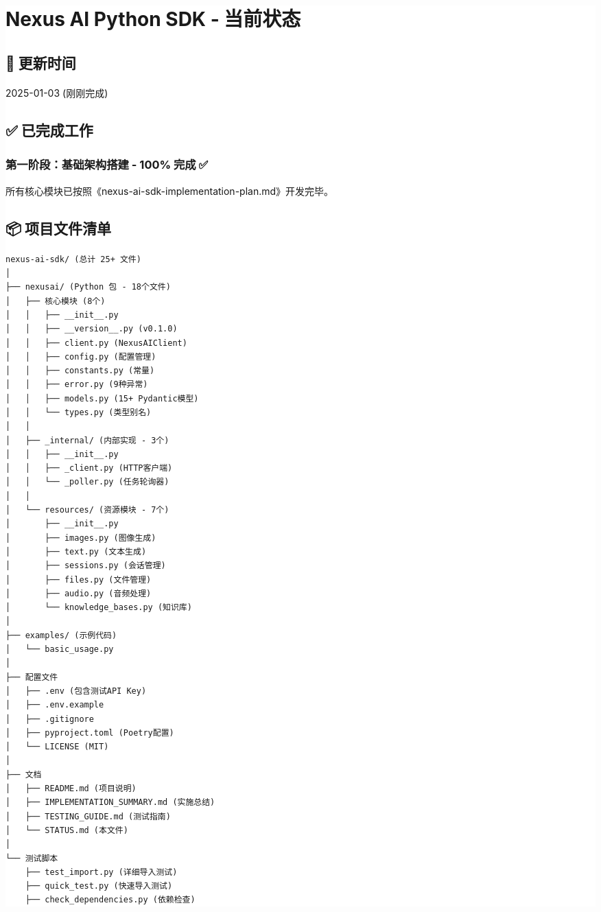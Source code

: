 # Nexus AI Python SDK - 当前状态

## 📅 更新时间
2025-01-03 (刚刚完成)

## ✅ 已完成工作

### 第一阶段：基础架构搭建 - 100% 完成 ✅

所有核心模块已按照《nexus-ai-sdk-implementation-plan.md》开发完毕。

## 📦 项目文件清单

```
nexus-ai-sdk/ (总计 25+ 文件)
│
├── nexusai/ (Python 包 - 18个文件)
│   ├── 核心模块 (8个)
│   │   ├── __init__.py
│   │   ├── __version__.py (v0.1.0)
│   │   ├── client.py (NexusAIClient)
│   │   ├── config.py (配置管理)
│   │   ├── constants.py (常量)
│   │   ├── error.py (9种异常)
│   │   ├── models.py (15+ Pydantic模型)
│   │   └── types.py (类型别名)
│   │
│   ├── _internal/ (内部实现 - 3个)
│   │   ├── __init__.py
│   │   ├── _client.py (HTTP客户端)
│   │   └── _poller.py (任务轮询器)
│   │
│   └── resources/ (资源模块 - 7个)
│       ├── __init__.py
│       ├── images.py (图像生成)
│       ├── text.py (文本生成)
│       ├── sessions.py (会话管理)
│       ├── files.py (文件管理)
│       ├── audio.py (音频处理)
│       └── knowledge_bases.py (知识库)
│
├── examples/ (示例代码)
│   └── basic_usage.py
│
├── 配置文件
│   ├── .env (包含测试API Key)
│   ├── .env.example
│   ├── .gitignore
│   ├── pyproject.toml (Poetry配置)
│   └── LICENSE (MIT)
│
├── 文档
│   ├── README.md (项目说明)
│   ├── IMPLEMENTATION_SUMMARY.md (实施总结)
│   ├── TESTING_GUIDE.md (测试指南)
│   └── STATUS.md (本文件)
│
└── 测试脚本
    ├── test_import.py (详细导入测试)
    ├── quick_test.py (快速导入测试)
    ├── check_dependencies.py (依赖检查)
```